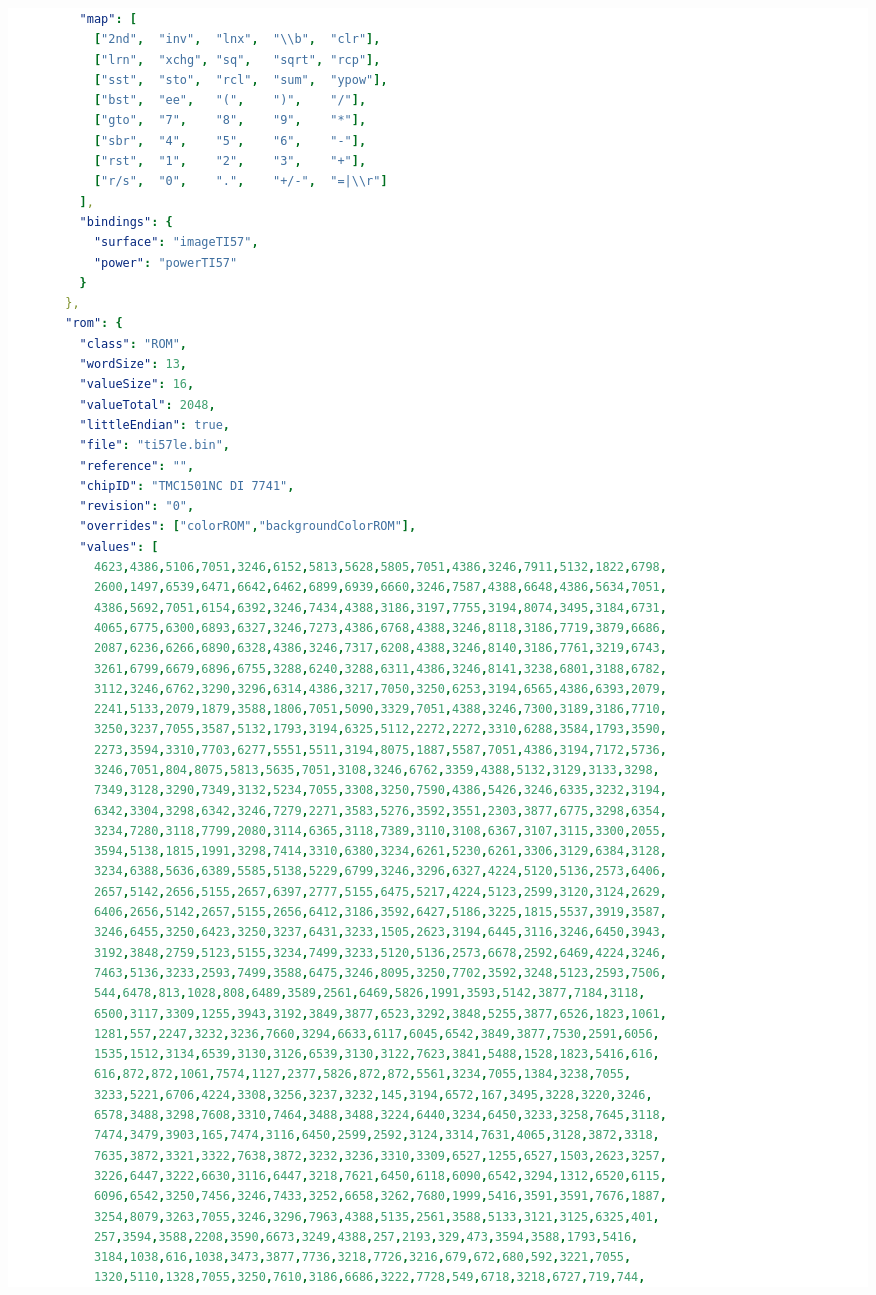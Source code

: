 ```yaml
          "map": [
            ["2nd",  "inv",  "lnx",  "\\b",  "clr"],
            ["lrn",  "xchg", "sq",   "sqrt", "rcp"],
            ["sst",  "sto",  "rcl",  "sum",  "ypow"],
            ["bst",  "ee",   "(",    ")",    "/"],
            ["gto",  "7",    "8",    "9",    "*"],
            ["sbr",  "4",    "5",    "6",    "-"],
            ["rst",  "1",    "2",    "3",    "+"],
            ["r/s",  "0",    ".",    "+/-",  "=|\\r"]
          ],
          "bindings": {
            "surface": "imageTI57",
            "power": "powerTI57"
          }
        },
        "rom": {
          "class": "ROM",
          "wordSize": 13,
          "valueSize": 16,
          "valueTotal": 2048,
          "littleEndian": true,
          "file": "ti57le.bin",
          "reference": "",
          "chipID": "TMC1501NC DI 7741",
          "revision": "0",
          "overrides": ["colorROM","backgroundColorROM"],
          "values": [
            4623,4386,5106,7051,3246,6152,5813,5628,5805,7051,4386,3246,7911,5132,1822,6798,
            2600,1497,6539,6471,6642,6462,6899,6939,6660,3246,7587,4388,6648,4386,5634,7051,
            4386,5692,7051,6154,6392,3246,7434,4388,3186,3197,7755,3194,8074,3495,3184,6731,
            4065,6775,6300,6893,6327,3246,7273,4386,6768,4388,3246,8118,3186,7719,3879,6686,
            2087,6236,6266,6890,6328,4386,3246,7317,6208,4388,3246,8140,3186,7761,3219,6743,
            3261,6799,6679,6896,6755,3288,6240,3288,6311,4386,3246,8141,3238,6801,3188,6782,
            3112,3246,6762,3290,3296,6314,4386,3217,7050,3250,6253,3194,6565,4386,6393,2079,
            2241,5133,2079,1879,3588,1806,7051,5090,3329,7051,4388,3246,7300,3189,3186,7710,
            3250,3237,7055,3587,5132,1793,3194,6325,5112,2272,2272,3310,6288,3584,1793,3590,
            2273,3594,3310,7703,6277,5551,5511,3194,8075,1887,5587,7051,4386,3194,7172,5736,
            3246,7051,804,8075,5813,5635,7051,3108,3246,6762,3359,4388,5132,3129,3133,3298,
            7349,3128,3290,7349,3132,5234,7055,3308,3250,7590,4386,5426,3246,6335,3232,3194,
            6342,3304,3298,6342,3246,7279,2271,3583,5276,3592,3551,2303,3877,6775,3298,6354,
            3234,7280,3118,7799,2080,3114,6365,3118,7389,3110,3108,6367,3107,3115,3300,2055,
            3594,5138,1815,1991,3298,7414,3310,6380,3234,6261,5230,6261,3306,3129,6384,3128,
            3234,6388,5636,6389,5585,5138,5229,6799,3246,3296,6327,4224,5120,5136,2573,6406,
            2657,5142,2656,5155,2657,6397,2777,5155,6475,5217,4224,5123,2599,3120,3124,2629,
            6406,2656,5142,2657,5155,2656,6412,3186,3592,6427,5186,3225,1815,5537,3919,3587,
            3246,6455,3250,6423,3250,3237,6431,3233,1505,2623,3194,6445,3116,3246,6450,3943,
            3192,3848,2759,5123,5155,3234,7499,3233,5120,5136,2573,6678,2592,6469,4224,3246,
            7463,5136,3233,2593,7499,3588,6475,3246,8095,3250,7702,3592,3248,5123,2593,7506,
            544,6478,813,1028,808,6489,3589,2561,6469,5826,1991,3593,5142,3877,7184,3118,
            6500,3117,3309,1255,3943,3192,3849,3877,6523,3292,3848,5255,3877,6526,1823,1061,
            1281,557,2247,3232,3236,7660,3294,6633,6117,6045,6542,3849,3877,7530,2591,6056,
            1535,1512,3134,6539,3130,3126,6539,3130,3122,7623,3841,5488,1528,1823,5416,616,
            616,872,872,1061,7574,1127,2377,5826,872,872,5561,3234,7055,1384,3238,7055,
            3233,5221,6706,4224,3308,3256,3237,3232,145,3194,6572,167,3495,3228,3220,3246,
            6578,3488,3298,7608,3310,7464,3488,3488,3224,6440,3234,6450,3233,3258,7645,3118,
            7474,3479,3903,165,7474,3116,6450,2599,2592,3124,3314,7631,4065,3128,3872,3318,
            7635,3872,3321,3322,7638,3872,3232,3236,3310,3309,6527,1255,6527,1503,2623,3257,
            3226,6447,3222,6630,3116,6447,3218,7621,6450,6118,6090,6542,3294,1312,6520,6115,
            6096,6542,3250,7456,3246,7433,3252,6658,3262,7680,1999,5416,3591,3591,7676,1887,
            3254,8079,3263,7055,3246,3296,7963,4388,5135,2561,3588,5133,3121,3125,6325,401,
            257,3594,3588,2208,3590,6673,3249,4388,257,2193,329,473,3594,3588,1793,5416,
            3184,1038,616,1038,3473,3877,7736,3218,7726,3216,679,672,680,592,3221,7055,
            1320,5110,1328,7055,3250,7610,3186,6686,3222,7728,549,6718,3218,6727,719,744,
```
